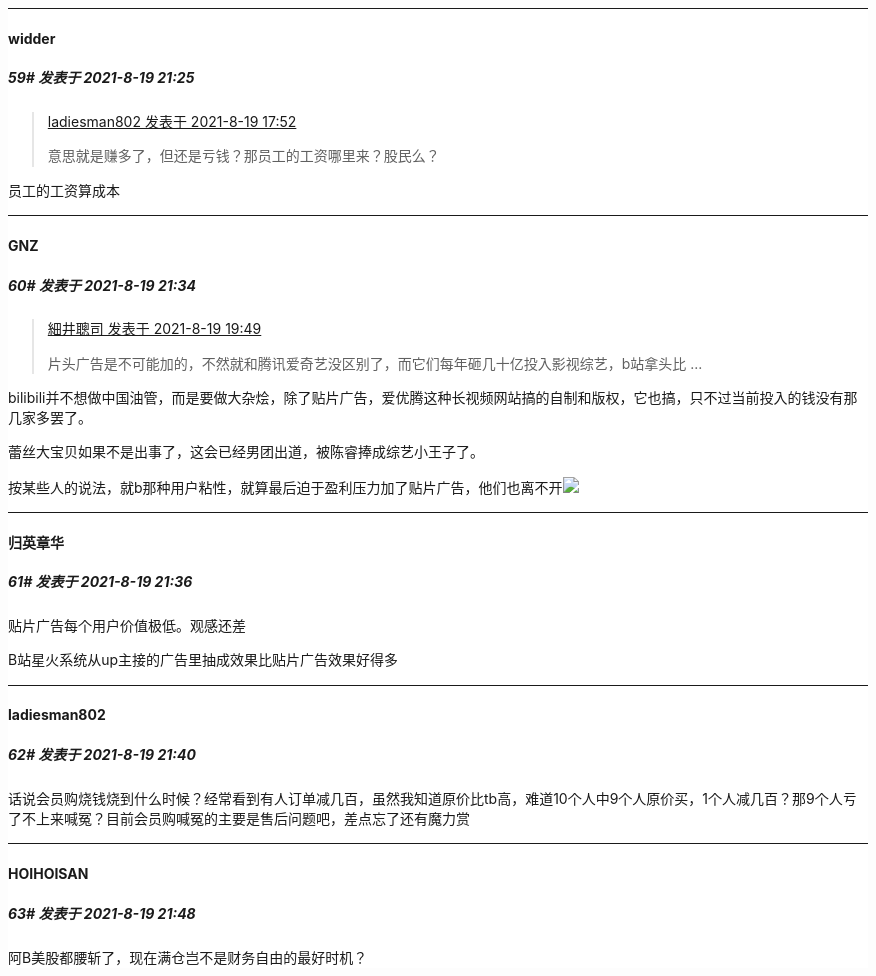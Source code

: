 *****

####  widder  
##### 59#       发表于 2021-8-19 21:25


<blockquote><a href="httphttps://bbs.saraba1st.com/2b/forum.php?mod=redirect&amp;goto=findpost&amp;pid=52430810&amp;ptid=2021679" target="_blank">ladiesman802 发表于 2021-8-19 17:52</a>

意思就是赚多了，但还是亏钱？那员工的工资哪里来？股民么？</blockquote>
员工的工资算成本


*****

####  GNZ  
##### 60#       发表于 2021-8-19 21:34


<blockquote><a href="httphttps://bbs.saraba1st.com/2b/forum.php?mod=redirect&amp;goto=findpost&amp;pid=52432223&amp;ptid=2021679" target="_blank">細井聰司 发表于 2021-8-19 19:49</a>

片头广告是不可能加的，不然就和腾讯爱奇艺没区别了，而它们每年砸几十亿投入影视综艺，b站拿头比 ...</blockquote>
bilibili并不想做中国油管，而是要做大杂烩，除了贴片广告，爱优腾这种长视频网站搞的自制和版权，它也搞，只不过当前投入的钱没有那几家多罢了。

蕾丝大宝贝如果不是出事了，这会已经男团出道，被陈睿捧成综艺小王子了。

按某些人的说法，就b那种用户粘性，就算最后迫于盈利压力加了贴片广告，他们也离不开<img src="https://static.saraba1st.com/image/smiley/face2017/067.png" referrerpolicy="no-referrer">




*****

####  归英章华  
##### 61#       发表于 2021-8-19 21:36


贴片广告每个用户价值极低。观感还差


B站星火系统从up主接的广告里抽成效果比贴片广告效果好得多


*****

####  ladiesman802  
##### 62#       发表于 2021-8-19 21:40


话说会员购烧钱烧到什么时候？经常看到有人订单减几百，虽然我知道原价比tb高，难道10个人中9个人原价买，1个人减几百？那9个人亏了不上来喊冤？目前会员购喊冤的主要是售后问题吧，差点忘了还有魔力赏


*****

####  HOIHOISAN  
##### 63#       发表于 2021-8-19 21:48


阿B美股都腰斩了，现在满仓岂不是财务自由的最好时机？
